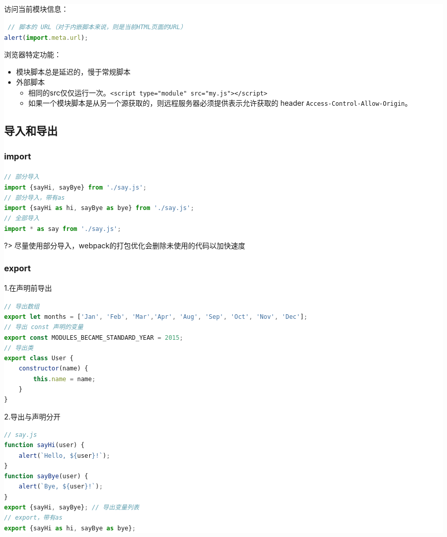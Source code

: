 访问当前模块信息：

```js
 // 脚本的 URL（对于内嵌脚本来说，则是当前HTML页面的URL）
alert(import.meta.url);
```

浏览器特定功能：

+ 模块脚本总是延迟的，慢于常规脚本
+ 外部脚本
  + 相同的src仅仅运行一次。`<script type="module" src="my.js"></script>`
  + 如果一个模块脚本是从另一个源获取的，则远程服务器必须提供表示允许获取的 header `Access-Control-Allow-Origin`。

## 导入和导出

### import

```js
// 部分导入
import {sayHi, sayBye} from './say.js';
// 部分导入，带有as
import {sayHi as hi, sayBye as bye} from './say.js';
// 全部导入
import * as say from './say.js';
```

?> 尽量使用部分导入，webpack的打包优化会删除未使用的代码以加快速度

### export

1.在声明前导出

```js
// 导出数组
export let months = ['Jan', 'Feb', 'Mar','Apr', 'Aug', 'Sep', 'Oct', 'Nov', 'Dec'];
// 导出 const 声明的变量
export const MODULES_BECAME_STANDARD_YEAR = 2015;
// 导出类
export class User {
    constructor(name) {
        this.name = name;
    }
}
```

2.导出与声明分开

```js
// say.js
function sayHi(user) {
    alert(`Hello, ${user}!`);
}
function sayBye(user) {
    alert(`Bye, ${user}!`);
}
export {sayHi, sayBye}; // 导出变量列表
// export，带有as
export {sayHi as hi, sayBye as bye};
```
